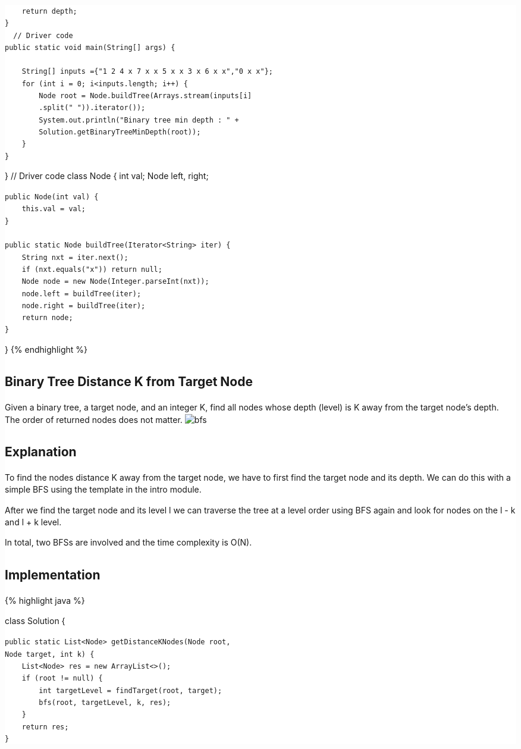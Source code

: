         return depth;
    }
      // Driver code  
	public static void main(String[] args) {

        String[] inputs ={"1 2 4 x 7 x x 5 x x 3 x 6 x x","0 x x"};
		for (int i = 0; i<inputs.length; i++) {
			Node root = Node.buildTree(Arrays.stream(inputs[i]
			.split(" ")).iterator());
			System.out.println("Binary tree min depth : " + 
			Solution.getBinaryTreeMinDepth(root));
		}
	}
}
// Driver code
class Node {
    int val;
    Node left, right;

    public Node(int val) {
        this.val = val;
    }

    public static Node buildTree(Iterator<String> iter) {
        String nxt = iter.next();
        if (nxt.equals("x")) return null;
        Node node = new Node(Integer.parseInt(nxt));
        node.left = buildTree(iter);
        node.right = buildTree(iter);
        return node;
    }
}
{% endhighlight %}

## Binary Tree Distance K from Target Node

Given a binary tree, a target node, and an integer K, find all nodes whose depth (level) is K away from the target node’s depth. The order of returned nodes does not matter.
![bfs](https://raw.githubusercontent.com/TestJavaDev/java-resources/master/resources/bfs/bfs21.png)

## Explanation
To find the nodes distance K away from the target node, we have to first find the target node and its depth. We can do this with a simple BFS using the template in the intro module.

After we find the target node and its level l we can traverse the tree at a level order using BFS again and look for nodes on the l - k and l + k level.

In total, two BFSs are involved and the time complexity is O(N).

## Implementation

{% highlight java %}

class Solution {

    public static List<Node> getDistanceKNodes(Node root, 
    Node target, int k) {
        List<Node> res = new ArrayList<>();
        if (root != null) {
            int targetLevel = findTarget(root, target);
            bfs(root, targetLevel, k, res);
        }
        return res;
    }
